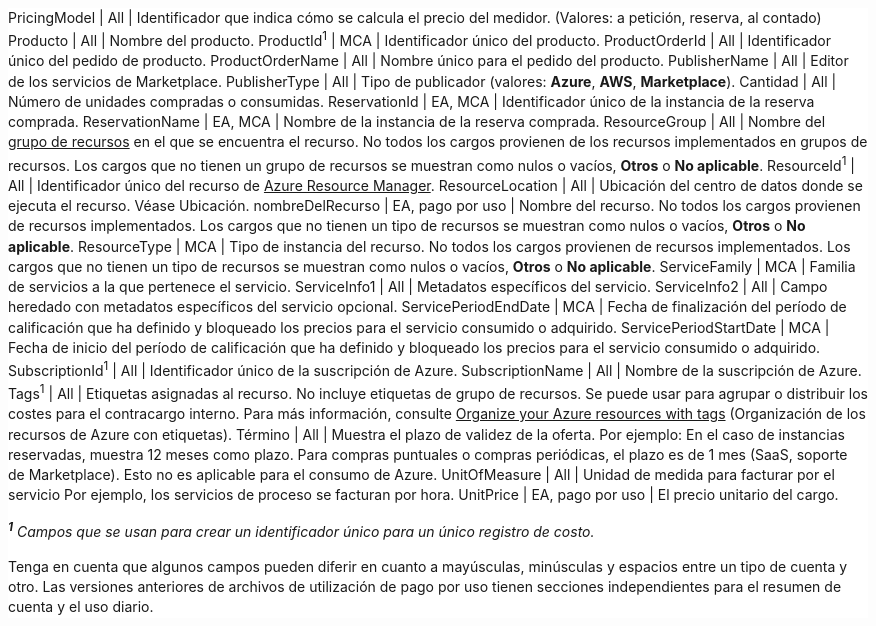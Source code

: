 PricingModel | All | Identificador que indica cómo se calcula el precio del medidor. (Valores: a petición, reserva, al contado)
Producto | All | Nombre del producto.
ProductId<sup>1</sup> | MCA | Identificador único del producto.
ProductOrderId | All | Identificador único del pedido de producto.
ProductOrderName | All | Nombre único para el pedido del producto.
PublisherName | All | Editor de los servicios de Marketplace.
PublisherType | All | Tipo de publicador (valores: **Azure**, **AWS**, **Marketplace**).
Cantidad | All | Número de unidades compradas o consumidas.
ReservationId | EA, MCA | Identificador único de la instancia de la reserva comprada.
ReservationName | EA, MCA | Nombre de la instancia de la reserva comprada.
ResourceGroup | All | Nombre del [grupo de recursos](../../azure-resource-manager/management/overview.md) en el que se encuentra el recurso. No todos los cargos provienen de los recursos implementados en grupos de recursos. Los cargos que no tienen un grupo de recursos se muestran como nulos o vacíos, **Otros** o **No aplicable**.
ResourceId<sup>1</sup> | All | Identificador único del recurso de [Azure Resource Manager](/rest/api/resources/resources).
ResourceLocation | All | Ubicación del centro de datos donde se ejecuta el recurso. Véase Ubicación.
nombreDelRecurso | EA, pago por uso | Nombre del recurso. No todos los cargos provienen de recursos implementados. Los cargos que no tienen un tipo de recursos se muestran como nulos o vacíos, **Otros** o **No aplicable**.
ResourceType | MCA | Tipo de instancia del recurso. No todos los cargos provienen de recursos implementados. Los cargos que no tienen un tipo de recursos se muestran como nulos o vacíos, **Otros** o **No aplicable**.
ServiceFamily | MCA | Familia de servicios a la que pertenece el servicio.
ServiceInfo1 | All | Metadatos específicos del servicio.
ServiceInfo2 | All | Campo heredado con metadatos específicos del servicio opcional.
ServicePeriodEndDate | MCA | Fecha de finalización del período de calificación que ha definido y bloqueado los precios para el servicio consumido o adquirido.
ServicePeriodStartDate | MCA | Fecha de inicio del período de calificación que ha definido y bloqueado los precios para el servicio consumido o adquirido.
SubscriptionId<sup>1</sup> | All | Identificador único de la suscripción de Azure.
SubscriptionName | All | Nombre de la suscripción de Azure.
Tags<sup>1</sup> | All | Etiquetas asignadas al recurso. No incluye etiquetas de grupo de recursos. Se puede usar para agrupar o distribuir los costes para el contracargo interno. Para más información, consulte [Organize your Azure resources with tags](https://azure.microsoft.com/updates/organize-your-azure-resources-with-tags/) (Organización de los recursos de Azure con etiquetas).
Término | All | Muestra el plazo de validez de la oferta. Por ejemplo: En el caso de instancias reservadas, muestra 12 meses como plazo. Para compras puntuales o compras periódicas, el plazo es de 1 mes (SaaS, soporte de Marketplace). Esto no es aplicable para el consumo de Azure.
UnitOfMeasure | All | Unidad de medida para facturar por el servicio Por ejemplo, los servicios de proceso se facturan por hora.
UnitPrice | EA, pago por uso | El precio unitario del cargo.

_<sup>**1**</sup> Campos que se usan para crear un identificador único para un único registro de costo._

Tenga en cuenta que algunos campos pueden diferir en cuanto a mayúsculas, minúsculas y espacios entre un tipo de cuenta y otro.
Las versiones anteriores de archivos de utilización de pago por uso tienen secciones independientes para el resumen de cuenta y el uso diario.
